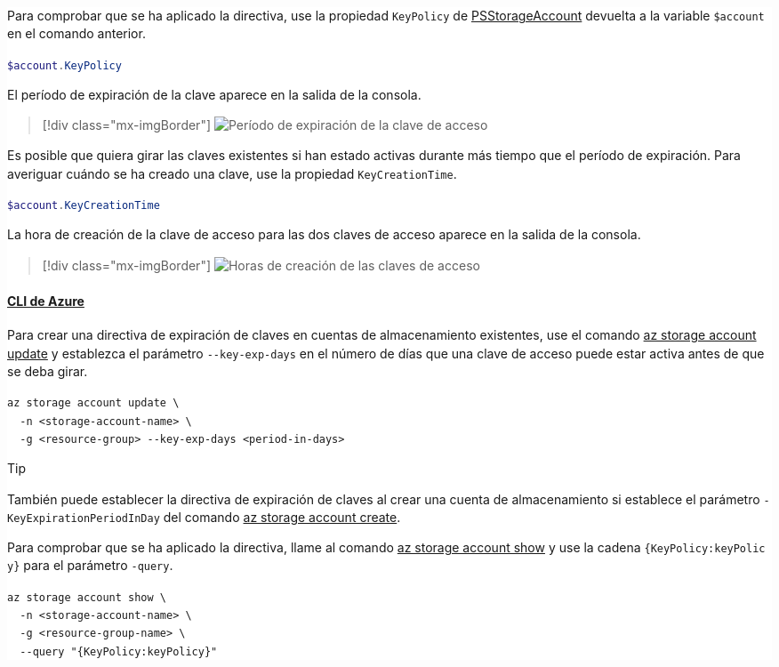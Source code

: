 Para comprobar que se ha aplicado la directiva, use la propiedad `KeyPolicy` de [PSStorageAccount](/dotnet/api/microsoft.azure.commands.management.storage.models.psstorageaccount) devuelta a la variable `$account` en el comando anterior. 
  
```powershell
$account.KeyPolicy
``` 

El período de expiración de la clave aparece en la salida de la consola.

> [!div class="mx-imgBorder"]
> ![Período de expiración de la clave de acceso](./media/storage-account-keys-manage/key-policy-powershell.png)

Es posible que quiera girar las claves existentes si han estado activas durante más tiempo que el período de expiración. Para averiguar cuándo se ha creado una clave, use la propiedad `KeyCreationTime`. 
  
```powershell
$account.KeyCreationTime
``` 

La hora de creación de la clave de acceso para las dos claves de acceso aparece en la salida de la consola.

> [!div class="mx-imgBorder"]
> ![Horas de creación de las claves de acceso](./media/storage-account-keys-manage/key-creation-time-powershell.png)


#### <a name="azure-cli"></a>[CLI de Azure](#tab/azure-cli)

Para crear una directiva de expiración de claves en cuentas de almacenamiento existentes, use el comando [az storage account update](/cli/azure/storage/account#az_storage_account_update) y establezca el parámetro `--key-exp-days` en el número de días que una clave de acceso puede estar activa antes de que se deba girar. 

```azurecli-interactive
az storage account update \
  -n <storage-account-name> \
  -g <resource-group> --key-exp-days <period-in-days>
```

> [!TIP]
> También puede establecer la directiva de expiración de claves al crear una cuenta de almacenamiento si establece el parámetro `-KeyExpirationPeriodInDay` del comando [az storage account create](/cli/azure/storage/account#az_storage_account_create).

Para comprobar que se ha aplicado la directiva, llame al comando [az storage account show](/cli/azure/storage/account#az_storage_account_show) y use la cadena `{KeyPolicy:keyPolicy}` para el parámetro `-query`.
  
```azurecli-interactive
az storage account show \
  -n <storage-account-name> \
  -g <resource-group-name> \
  --query "{KeyPolicy:keyPolicy}"
```
